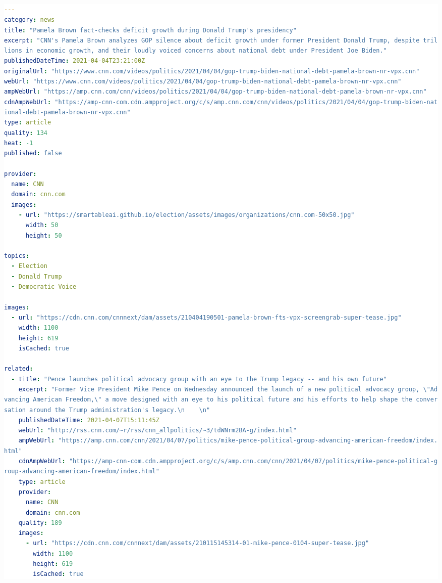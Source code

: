 ```yaml
---
category: news
title: "Pamela Brown fact-checks deficit growth during Donald Trump's presidency"
excerpt: "CNN's Pamela Brown analyzes GOP silence about deficit growth under former President Donald Trump, despite trillions in economic growth, and their loudly voiced concerns about national debt under President Joe Biden."
publishedDateTime: 2021-04-04T23:21:00Z
originalUrl: "https://www.cnn.com/videos/politics/2021/04/04/gop-trump-biden-national-debt-pamela-brown-nr-vpx.cnn"
webUrl: "https://www.cnn.com/videos/politics/2021/04/04/gop-trump-biden-national-debt-pamela-brown-nr-vpx.cnn"
ampWebUrl: "https://amp.cnn.com/cnn/videos/politics/2021/04/04/gop-trump-biden-national-debt-pamela-brown-nr-vpx.cnn"
cdnAmpWebUrl: "https://amp-cnn-com.cdn.ampproject.org/c/s/amp.cnn.com/cnn/videos/politics/2021/04/04/gop-trump-biden-national-debt-pamela-brown-nr-vpx.cnn"
type: article
quality: 134
heat: -1
published: false

provider:
  name: CNN
  domain: cnn.com
  images:
    - url: "https://smartableai.github.io/election/assets/images/organizations/cnn.com-50x50.jpg"
      width: 50
      height: 50

topics:
  - Election
  - Donald Trump
  - Democratic Voice

images:
  - url: "https://cdn.cnn.com/cnnnext/dam/assets/210404190501-pamela-brown-fts-vpx-screengrab-super-tease.jpg"
    width: 1100
    height: 619
    isCached: true

related:
  - title: "Pence launches political advocacy group with an eye to the Trump legacy -- and his own future"
    excerpt: "Former Vice President Mike Pence on Wednesday announced the launch of a new political advocacy group, \"Advancing American Freedom,\" a move designed with an eye to his political future and his efforts to help shape the conversation around the Trump administration's legacy.\n    \n"
    publishedDateTime: 2021-04-07T15:11:45Z
    webUrl: "http://rss.cnn.com/~r/rss/cnn_allpolitics/~3/tdWNrm2BA-g/index.html"
    ampWebUrl: "https://amp.cnn.com/cnn/2021/04/07/politics/mike-pence-political-group-advancing-american-freedom/index.html"
    cdnAmpWebUrl: "https://amp-cnn-com.cdn.ampproject.org/c/s/amp.cnn.com/cnn/2021/04/07/politics/mike-pence-political-group-advancing-american-freedom/index.html"
    type: article
    provider:
      name: CNN
      domain: cnn.com
    quality: 189
    images:
      - url: "https://cdn.cnn.com/cnnnext/dam/assets/210115145314-01-mike-pence-0104-super-tease.jpg"
        width: 1100
        height: 619
        isCached: true
```